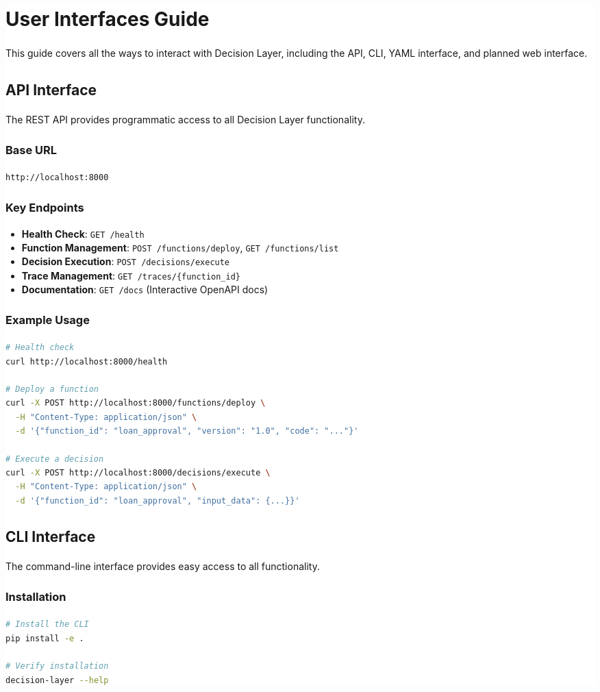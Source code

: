 # User Interfaces Guide

This guide covers all the ways to interact with Decision Layer, including the API, CLI, YAML interface, and planned web interface.

## API Interface

The REST API provides programmatic access to all Decision Layer functionality.

### Base URL
```
http://localhost:8000
```

### Key Endpoints

- **Health Check**: `GET /health`
- **Function Management**: `POST /functions/deploy`, `GET /functions/list`
- **Decision Execution**: `POST /decisions/execute`
- **Trace Management**: `GET /traces/{function_id}`
- **Documentation**: `GET /docs` (Interactive OpenAPI docs)

### Example Usage

```bash
# Health check
curl http://localhost:8000/health

# Deploy a function
curl -X POST http://localhost:8000/functions/deploy \
  -H "Content-Type: application/json" \
  -d '{"function_id": "loan_approval", "version": "1.0", "code": "..."}'

# Execute a decision
curl -X POST http://localhost:8000/decisions/execute \
  -H "Content-Type: application/json" \
  -d '{"function_id": "loan_approval", "input_data": {...}}'
```

## CLI Interface

The command-line interface provides easy access to all functionality.

### Installation
```bash
# Install the CLI
pip install -e .

# Verify installation
decision-layer --help
```
